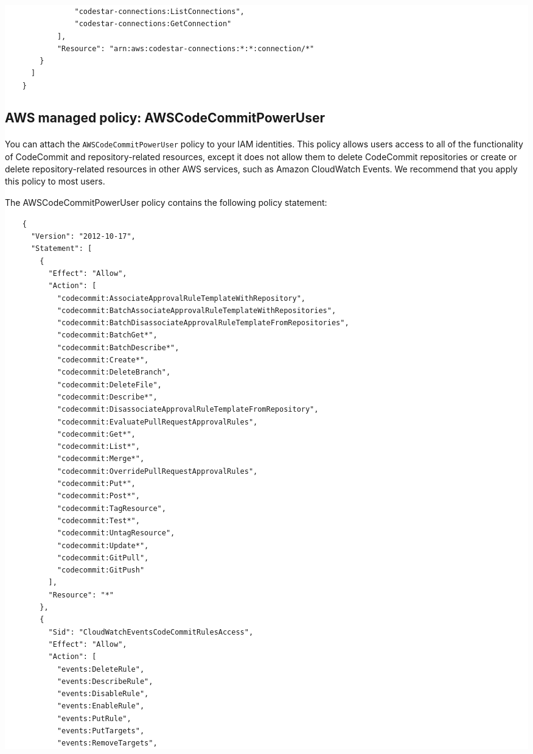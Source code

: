 ```
                "codestar-connections:ListConnections",
                "codestar-connections:GetConnection"
            ],
            "Resource": "arn:aws:codestar-connections:*:*:connection/*"
        }
      ]
    }
```

## AWS managed policy: AWSCodeCommitPowerUser<a name="managed-policies-poweruser"></a>

You can attach the `AWSCodeCommitPowerUser` policy to your IAM identities\. This policy allows users access to all of the functionality of CodeCommit and repository\-related resources, except it does not allow them to delete CodeCommit repositories or create or delete repository\-related resources in other AWS services, such as Amazon CloudWatch Events\. We recommend that you apply this policy to most users\.

The AWSCodeCommitPowerUser policy contains the following policy statement:

```
    {
      "Version": "2012-10-17",
      "Statement": [
        {
          "Effect": "Allow",
          "Action": [
            "codecommit:AssociateApprovalRuleTemplateWithRepository",
            "codecommit:BatchAssociateApprovalRuleTemplateWithRepositories",
            "codecommit:BatchDisassociateApprovalRuleTemplateFromRepositories",
            "codecommit:BatchGet*",
            "codecommit:BatchDescribe*",
            "codecommit:Create*",
            "codecommit:DeleteBranch",
            "codecommit:DeleteFile",
            "codecommit:Describe*",
            "codecommit:DisassociateApprovalRuleTemplateFromRepository",
            "codecommit:EvaluatePullRequestApprovalRules",
            "codecommit:Get*",
            "codecommit:List*",
            "codecommit:Merge*",
            "codecommit:OverridePullRequestApprovalRules",
            "codecommit:Put*",
            "codecommit:Post*",
            "codecommit:TagResource",
            "codecommit:Test*",
            "codecommit:UntagResource",
            "codecommit:Update*",
            "codecommit:GitPull",
            "codecommit:GitPush"
          ],
          "Resource": "*"
        },
        {
          "Sid": "CloudWatchEventsCodeCommitRulesAccess",
          "Effect": "Allow",
          "Action": [
            "events:DeleteRule",
            "events:DescribeRule",
            "events:DisableRule",
            "events:EnableRule",
            "events:PutRule",
            "events:PutTargets",
            "events:RemoveTargets",
```